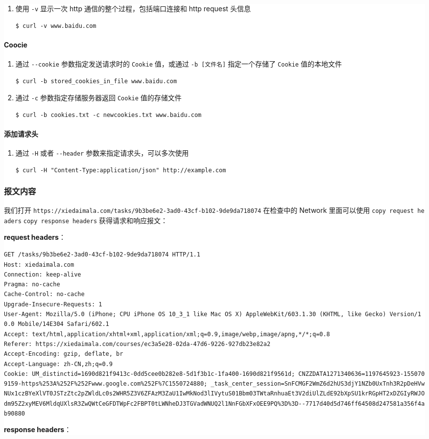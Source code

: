 1. 使用 `-v` 显示一次 http 通信的整个过程，包括端口连接和 http request 头信息

   ```http
   $ curl -v www.baidu.com
   ```

#### Coocie

1. 通过 `--cookie` 参数指定发送请求时的 `Cookie` 值，或通过 `-b [文件名]` 指定一个存储了 `Cookie` 值的本地文件

   ```http
   $ curl -b stored_cookies_in_file www.baidu.com
   ```

2. 通过 `-c` 参数指定存储服务器返回 `Cookie` 值的存储文件

   ```http
   $ curl -b cookies.txt -c newcookies.txt www.baidu.com
   ```

#### 添加请求头

1. 通过 `-H` 或者 `--header` 参数来指定请求头，可以多次使用

   ```http
   $ curl -H "Content-Type:application/json" http://example.com
   ```

### 报文内容

我们打开 `https://xiedaimala.com/tasks/9b3be6e2-3ad0-43cf-b102-9de9da718074` 在检查中的 Network 里面可以使用 `copy request headers` `copy response headers` 获得请求和响应报文：

**request headers**：

```http
GET /tasks/9b3be6e2-3ad0-43cf-b102-9de9da718074 HTTP/1.1
Host: xiedaimala.com
Connection: keep-alive
Pragma: no-cache
Cache-Control: no-cache
Upgrade-Insecure-Requests: 1
User-Agent: Mozilla/5.0 (iPhone; CPU iPhone OS 10_3_1 like Mac OS X) AppleWebKit/603.1.30 (KHTML, like Gecko) Version/10.0 Mobile/14E304 Safari/602.1
Accept: text/html,application/xhtml+xml,application/xml;q=0.9,image/webp,image/apng,*/*;q=0.8
Referer: https://xiedaimala.com/courses/ec3a5e28-02da-47d6-9226-927db23e82a2
Accept-Encoding: gzip, deflate, br
Accept-Language: zh-CN,zh;q=0.9
Cookie: UM_distinctid=1690d821f9413c-0dd5cee0b282e8-5d1f3b1c-1fa400-1690d821f9561d; CNZZDATA1271340636=1197645923-1550709159-https%253A%252F%252Fwww.google.com%252F%7C1550724880; _task_center_session=SnFCMGF2WmZ6d2hUS3djY1NZb0UxTnh3R2pDeHVwNUx1czBYeXlVT0JSTzZtc2pZWldLc0s2WHR5Z3V6ZFAzM3ZaU1IwMkNod3lIVytuS01Bbm03TWtaRnhuaEt3V2diUlZLdE92bXpSU1krRGpHT2xDZGIyRWJOdm95Z2xyMEV6MldqUXlsR3ZwQWtCeGFDTWpFc2FBPT0tLWNheDJ3TGVadWNUQ2l1NnFGbXFxOEE9PQ%3D%3D--7717d40d5d746ff64508d247581a356f4ab90880

```

**response headers**：
